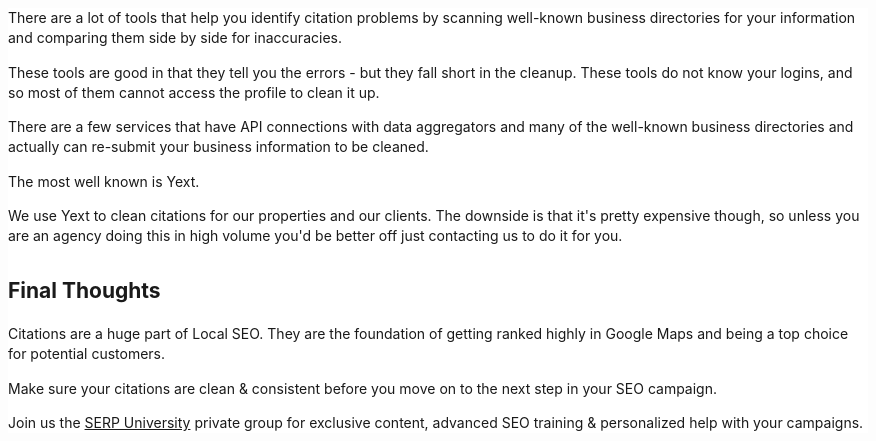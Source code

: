 There are a lot of tools that help you identify citation problems by scanning well-known business directories for your information and comparing them side by side for inaccuracies.

These tools are good in that they tell you the errors - but they fall short in the cleanup. These tools do not know your logins, and so most of them cannot access the profile to clean it up.

There are a few services that have API connections with data aggregators and many of the well-known business directories and actually can re-submit your business information to be cleaned.

The most well known is Yext.

We use Yext to clean citations for our properties and our clients. The downside is that it's pretty expensive though, so unless you are an agency doing this in high volume you'd be better off just contacting us to do it for you.

## Final Thoughts

Citations are a huge part of Local SEO. They are the foundation of getting ranked highly in Google Maps and being a top choice for potential customers.

Make sure your citations are clean & consistent before you move on to the next step in your SEO campaign.

Join us the [SERP University](http://serp.university) private group for exclusive content, advanced SEO training & personalized help with your campaigns.
